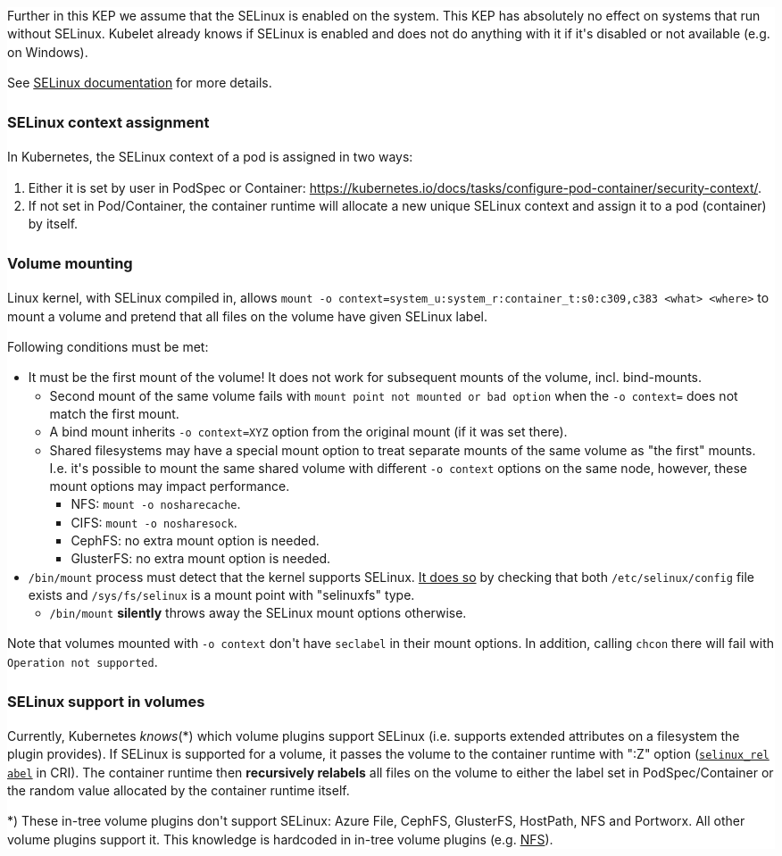 Further in this KEP we assume that the SELinux is enabled on the system. This KEP has absolutely no effect on systems that run without SELinux. Kubelet already knows if SELinux is enabled and does not do anything with it if it's disabled or not available (e.g. on Windows).

See [SELinux documentation](https://selinuxproject.org/page/NB_MLS) for more details.


### SELinux context assignment
In Kubernetes, the SELinux context of a pod is assigned in two ways:
1. Either it is set by user in PodSpec or Container: https://kubernetes.io/docs/tasks/configure-pod-container/security-context/.
1. If not set in Pod/Container, the container runtime will allocate a new unique SELinux context and assign it to a pod (container) by itself.

### Volume mounting
Linux kernel, with SELinux compiled in, allows `mount -o context=system_u:system_r:container_t:s0:c309,c383 <what> <where>` to mount a volume and pretend that all files on the volume have given SELinux label.

Following conditions must be met:
* It must be the first mount of the volume! It does not work for subsequent mounts of the volume, incl. bind-mounts.
    * Second mount of the same volume fails with `mount point not mounted or bad option` when the `-o context=` does not match the first mount.
    * A bind mount inherits `-o context=XYZ` option from the original mount (if it was set there).
    * Shared filesystems may have a special mount option to treat separate mounts of the same volume as "the first" mounts.
      I.e. it's possible to mount the same shared volume with different `-o context` options on the same node, however, these mount options may impact performance.
      * NFS: `mount -o nosharecache`.
      * CIFS: `mount -o nosharesock`.
      * CephFS: no extra mount option is needed.
      * GlusterFS: no extra mount option is needed.
* `/bin/mount` process must detect that the kernel supports SELinux. [It does so](https://github.com/util-linux/util-linux/blob/441f9b9303d015f1777aec7168807d58feacca31/libmount/src/context_mount.c#L291) by checking that both `/etc/selinux/config` file exists and `/sys/fs/selinux` is a mount point with "selinuxfs" type.
    * `/bin/mount` **silently** throws away the SELinux mount options otherwise.

Note that volumes mounted with `-o context` don't have `seclabel` in their mount options.
In addition, calling `chcon` there will fail with `Operation not supported`.

### SELinux support in volumes
Currently, Kubernetes *knows*(*) which volume plugins support SELinux (i.e. supports extended attributes on a filesystem the plugin provides).
If SELinux is supported for a volume, it passes the volume to the container runtime with ":Z" option ([`selinux_relabel`](https://github.com/kubernetes/cri-api/blob/648d24775c39780dfc367536f00197be64534684/pkg/apis/runtime/v1/api.proto#L205) in CRI).
The container runtime then **recursively relabels** all files on the volume to either the label set in PodSpec/Container or the random value allocated by the container runtime itself.

*) These in-tree volume plugins don't support SELinux: Azure File, CephFS, GlusterFS, HostPath, NFS and Portworx.
All other volume plugins support it.
This knowledge is hardcoded in in-tree volume plugins (e.g. [NFS](https://github.com/kubernetes/kubernetes/blob/0c5c3d8bb97d18a2a25977e92b3f7a49074c2ecb/pkg/volume/nfs/nfs.go#L235)).
